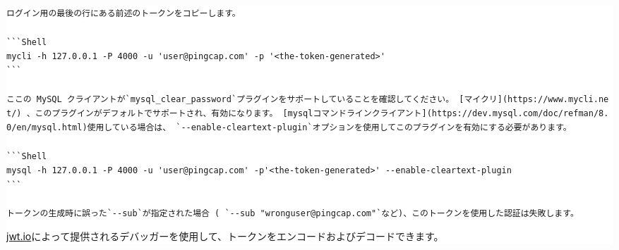     ログイン用の最後の行にある前述のトークンをコピーします。

    ```Shell
    mycli -h 127.0.0.1 -P 4000 -u 'user@pingcap.com' -p '<the-token-generated>'
    ```

    ここの MySQL クライアントが`mysql_clear_password`プラグインをサポートしていることを確認してください。 [マイクリ](https://www.mycli.net/) 、このプラグインがデフォルトでサポートされ、有効になります。 [mysqlコマンドラインクライアント](https://dev.mysql.com/doc/refman/8.0/en/mysql.html)使用している場合は、 `--enable-cleartext-plugin`オプションを使用してこのプラグインを有効にする必要があります。

    ```Shell
    mysql -h 127.0.0.1 -P 4000 -u 'user@pingcap.com' -p'<the-token-generated>' --enable-cleartext-plugin
    ```

    トークンの生成時に誤った`--sub`が指定された場合 ( `--sub "wronguser@pingcap.com"`など)、このトークンを使用した認証は失敗します。

[jwt.io](https://jwt.io/)によって提供されるデバッガーを使用して、トークンをエンコードおよびデコードできます。
